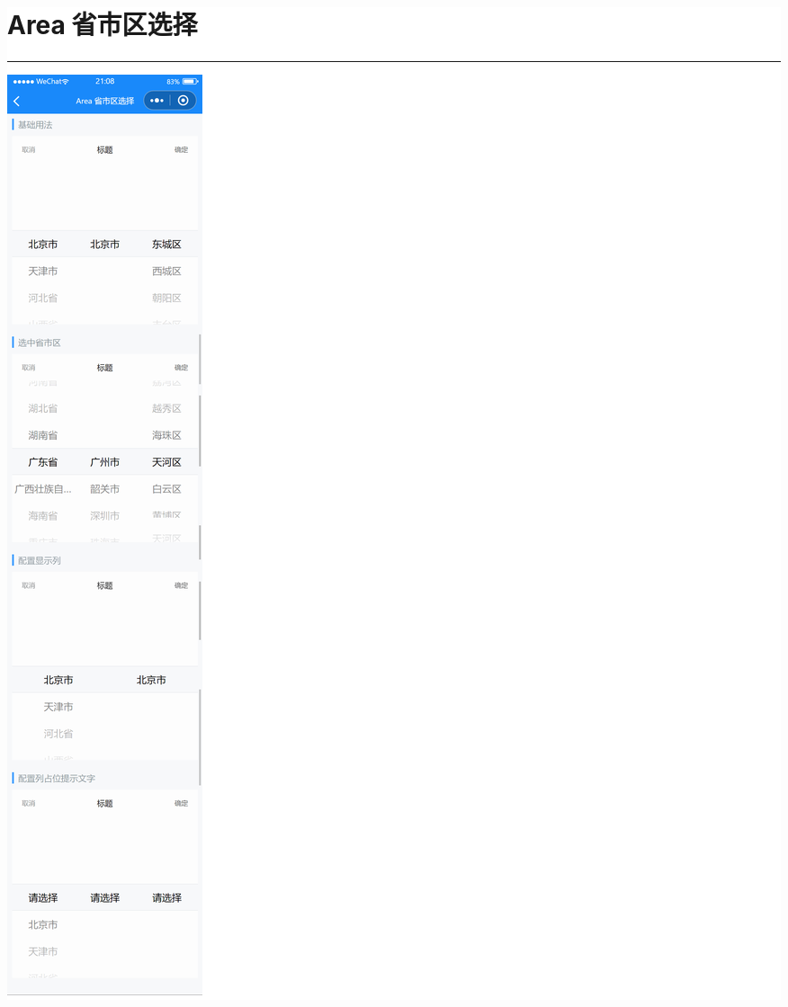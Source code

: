 # Area 省市区选择

---

 <div class="demo-outer-container">
     <div class="demo-inner-container">
        <div class="demo-content">
            <img class="demo-image" src='../../componentImage/area.png' />
        </div>
     </div>
 </div>
